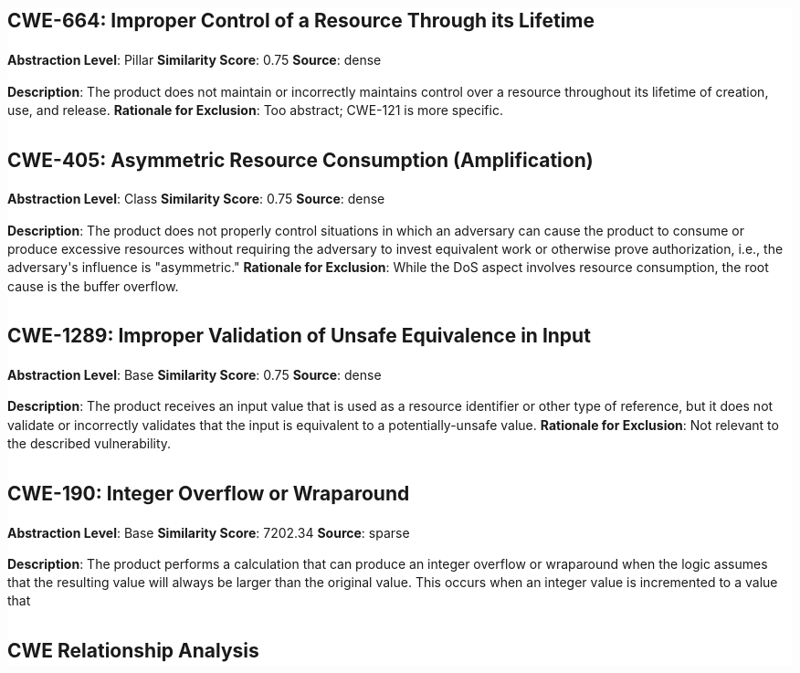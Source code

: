 ## CWE-664: Improper Control of a Resource Through its Lifetime
**Abstraction Level**: Pillar
**Similarity Score**: 0.75
**Source**: dense

**Description**:
The product does not maintain or incorrectly maintains control over a resource throughout its lifetime of creation, use, and release.
**Rationale for Exclusion**: Too abstract; CWE-121 is more specific.

## CWE-405: Asymmetric Resource Consumption (Amplification)
**Abstraction Level**: Class
**Similarity Score**: 0.75
**Source**: dense

**Description**:
The product does not properly control situations in which an adversary can cause the product to consume or produce excessive resources without requiring the adversary to invest equivalent work or otherwise prove authorization, i.e., the adversary's influence is "asymmetric."
**Rationale for Exclusion**: While the DoS aspect involves resource consumption, the root cause is the buffer overflow.

## CWE-1289: Improper Validation of Unsafe Equivalence in Input
**Abstraction Level**: Base
**Similarity Score**: 0.75
**Source**: dense

**Description**:
The product receives an input value that is used as a resource identifier or other type of reference, but it does not validate or incorrectly validates that the input is equivalent to a potentially-unsafe value.
**Rationale for Exclusion**: Not relevant to the described vulnerability.

## CWE-190: Integer Overflow or Wraparound
**Abstraction Level**: Base
**Similarity Score**: 7202.34
**Source**: sparse

**Description**:
The product performs a calculation that can
         produce an integer overflow or wraparound when the logic
         assumes that the resulting value will always be larger than
         the original value. This occurs when an integer value is
         incremented to a value that


## CWE Relationship Analysis
